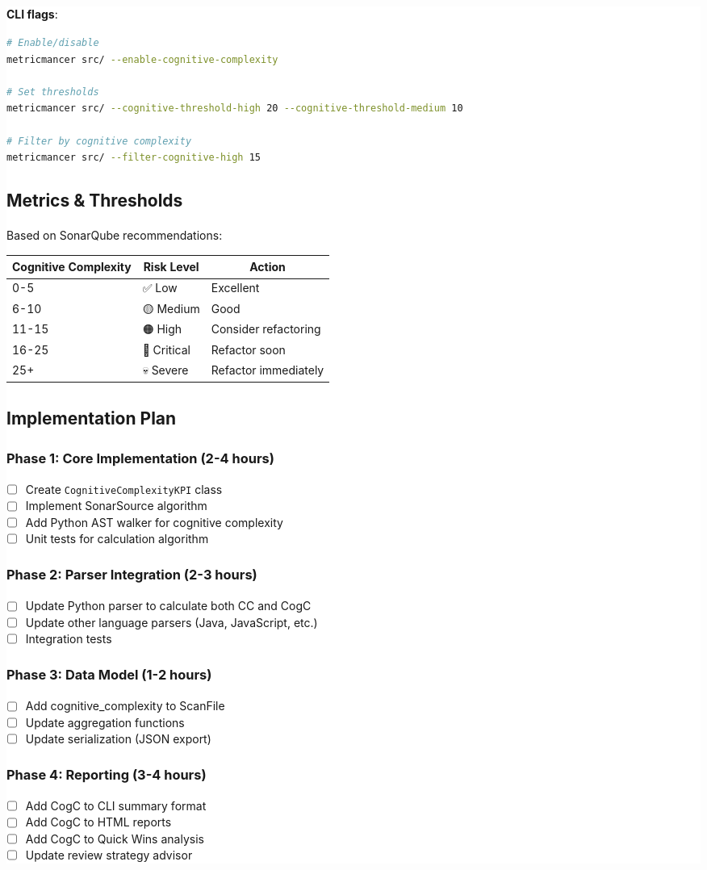 **CLI flags**:
```bash
# Enable/disable
metricmancer src/ --enable-cognitive-complexity

# Set thresholds  
metricmancer src/ --cognitive-threshold-high 20 --cognitive-threshold-medium 10

# Filter by cognitive complexity
metricmancer src/ --filter-cognitive-high 15
```

## Metrics & Thresholds

Based on SonarQube recommendations:

| Cognitive Complexity | Risk Level | Action |
|---------------------|------------|---------|
| 0-5                 | ✅ Low     | Excellent |
| 6-10                | 🟡 Medium  | Good |
| 11-15               | 🟠 High    | Consider refactoring |
| 16-25               | 🔴 Critical| Refactor soon |
| 25+                 | 💀 Severe  | Refactor immediately |

## Implementation Plan

### Phase 1: Core Implementation (2-4 hours)
- [ ] Create `CognitiveComplexityKPI` class
- [ ] Implement SonarSource algorithm
- [ ] Add Python AST walker for cognitive complexity
- [ ] Unit tests for calculation algorithm

### Phase 2: Parser Integration (2-3 hours)
- [ ] Update Python parser to calculate both CC and CogC
- [ ] Update other language parsers (Java, JavaScript, etc.)
- [ ] Integration tests

### Phase 3: Data Model (1-2 hours)
- [ ] Add cognitive_complexity to ScanFile
- [ ] Update aggregation functions
- [ ] Update serialization (JSON export)

### Phase 4: Reporting (3-4 hours)
- [ ] Add CogC to CLI summary format
- [ ] Add CogC to HTML reports
- [ ] Add CogC to Quick Wins analysis
- [ ] Update review strategy advisor
